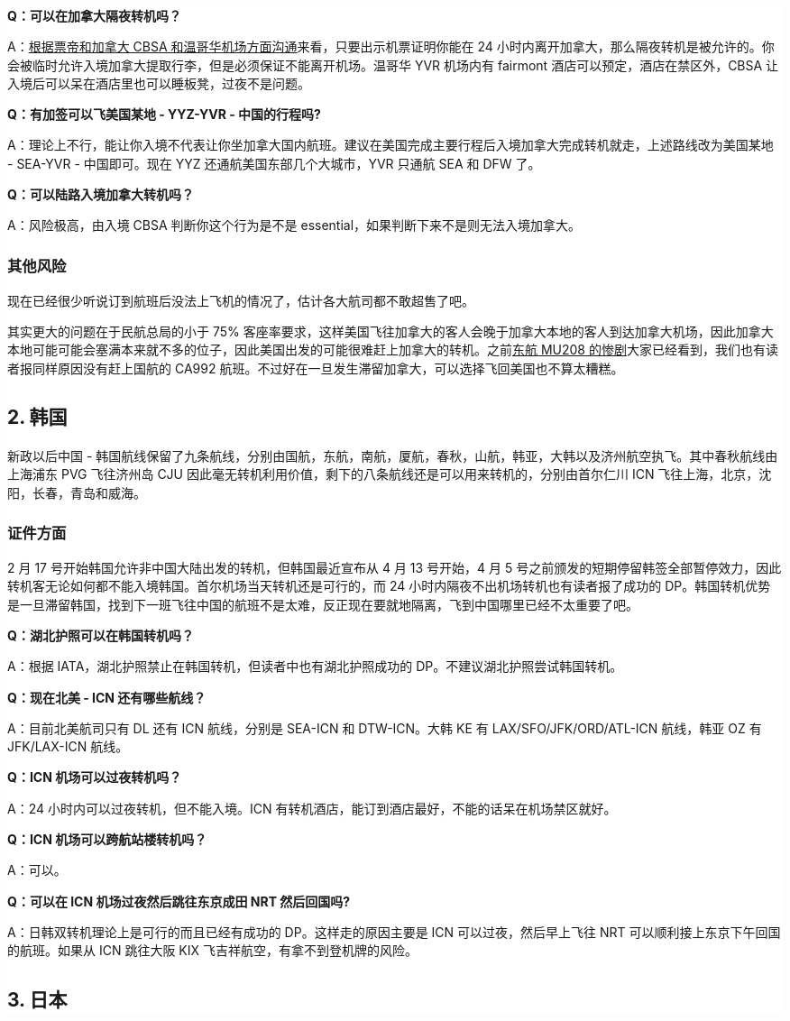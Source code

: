 **Q：可以在加拿大隔夜转机吗？**

A：[根据票帝和加拿大 CBSA 和温哥华机场方面沟通](https://link.zhihu.com/?target=https%3A//piao.tips/transfer-within-canada-us-mexico-covid19/)来看，只要出示机票证明你能在 24 小时内离开加拿大，那么隔夜转机是被允许的。你会被临时允许入境加拿大提取行李，但是必须保证不能离开机场。温哥华 YVR 机场内有 fairmont 酒店可以预定，酒店在禁区外，CBSA 让入境后可以呆在酒店里也可以睡板凳，过夜不是问题。

**Q：有加签可以飞美国某地 - YYZ-YVR - 中国的行程吗?**

A：理论上不行，能让你入境不代表让你坐加拿大国内航班。建议在美国完成主要行程后入境加拿大完成转机就走，上述路线改为美国某地 - SEA-YVR - 中国即可。现在 YYZ 还通航美国东部几个大城市，YVR 只通航 SEA 和 DFW 了。

**Q：可以陆路入境加拿大转机吗？**

A：风险极高，由入境 CBSA 判断你这个行为是不是 essential，如果判断下来不是则无法入境加拿大。

### 其他风险

现在已经很少听说订到航班后没法上飞机的情况了，估计各大航司都不敢超售了吧。

其实更大的问题在于民航总局的小于 75% 客座率要求，这样美国飞往加拿大的客人会晚于加拿大本地的客人到达加拿大机场，因此加拿大本地可能可能会塞满本来就不多的位子，因此美国出发的可能很难赶上加拿大的转机。之前[东航 MU208 的惨剧](https://link.zhihu.com/?target=https%3A//www.uscreditcardguide.com/wugeyizhengcexiadonghangzhijizhengyi/%3Flogged_in%3D)大家已经看到，我们也有读者报同样原因没有赶上国航的 CA992 航班。不过好在一旦发生滞留加拿大，可以选择飞回美国也不算太糟糕。

2\. 韩国
------

新政以后中国 - 韩国航线保留了九条航线，分别由国航，东航，南航，厦航，春秋，山航，韩亚，大韩以及济州航空执飞。其中春秋航线由上海浦东 PVG 飞往济州岛 CJU 因此毫无转机利用价值，剩下的八条航线还是可以用来转机的，分别由首尔仁川 ICN 飞往上海，北京，沈阳，长春，青岛和威海。

### 证件方面

2 月 17 号开始韩国允许非中国大陆出发的转机，但韩国最近宣布从 4 月 13 号开始，4 月 5 号之前颁发的短期停留韩签全部暂停效力，因此转机客无论如何都不能入境韩国。首尔机场当天转机还是可行的，而 24 小时内隔夜不出机场转机也有读者报了成功的 DP。韩国转机优势是一旦滞留韩国，找到下一班飞往中国的航班不是太难，反正现在要就地隔离，飞到中国哪里已经不太重要了吧。

**Q：湖北护照可以在韩国转机吗？**

A：根据 IATA，湖北护照禁止在韩国转机，但读者中也有湖北护照成功的 DP。不建议湖北护照尝试韩国转机。

**Q：现在北美 - ICN 还有哪些航线？**

A：目前北美航司只有 DL 还有 ICN 航线，分别是 SEA-ICN 和 DTW-ICN。大韩 KE 有 LAX/SFO/JFK/ORD/ATL-ICN 航线，韩亚 OZ 有 JFK/LAX-ICN 航线。

**Q：ICN 机场可以过夜转机吗？**

A：24 小时内可以过夜转机，但不能入境。ICN 有转机酒店，能订到酒店最好，不能的话呆在机场禁区就好。

**Q：ICN 机场可以跨航站楼转机吗？**

A：可以。

**Q：可以在 ICN 机场过夜然后跳往东京成田 NRT 然后回国吗?**

A：日韩双转机理论上是可行的而且已经有成功的 DP。这样走的原因主要是 ICN 可以过夜，然后早上飞往 NRT 可以顺利接上东京下午回国的航班。如果从 ICN 跳往大阪 KIX 飞吉祥航空，有拿不到登机牌的风险。

3\. 日本
------
